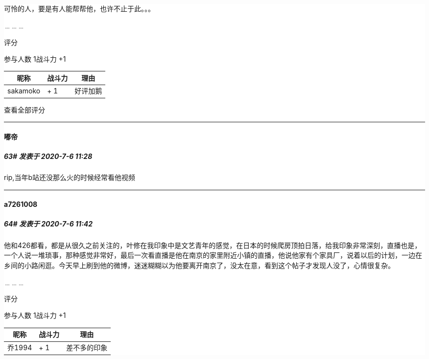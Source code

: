 


可怜的人，要是有人能帮帮他，也许不止于此。。。



﹍﹍﹍

评分





 参与人数 1战斗力 +1

|昵称|战斗力|理由|
|----|---|---|
| sakamoko| + 1|好评加鹅|



查看全部评分






-----

####  嘟帝  
##### 63#       发表于 2020-7-6 11:28




rip,当年b站还没那么火的时候经常看他视频







-----

####  a7261008  
##### 64#       发表于 2020-7-6 11:42




他和426都看，都是从很久之前关注的，叶修在我印象中是文艺青年的感觉，在日本的时候爬房顶拍日落，给我印象非常深刻，直播也是，一个人说一堆琐事，那种感觉非常好，最后一次看直播是他在南京的家里附近小镇的直播，他说他家有个家具厂，说着以后的计划，一边在乡间的小路闲逛。今天早上刷到他的微博，迷迷糊糊以为他要离开南京了，没太在意，看到这个帖子才发现人没了，心情很复杂。



﹍﹍﹍

评分





 参与人数 1战斗力 +1

|昵称|战斗力|理由|
|----|---|---|
| 乔1994| + 1|差不多的印象|
